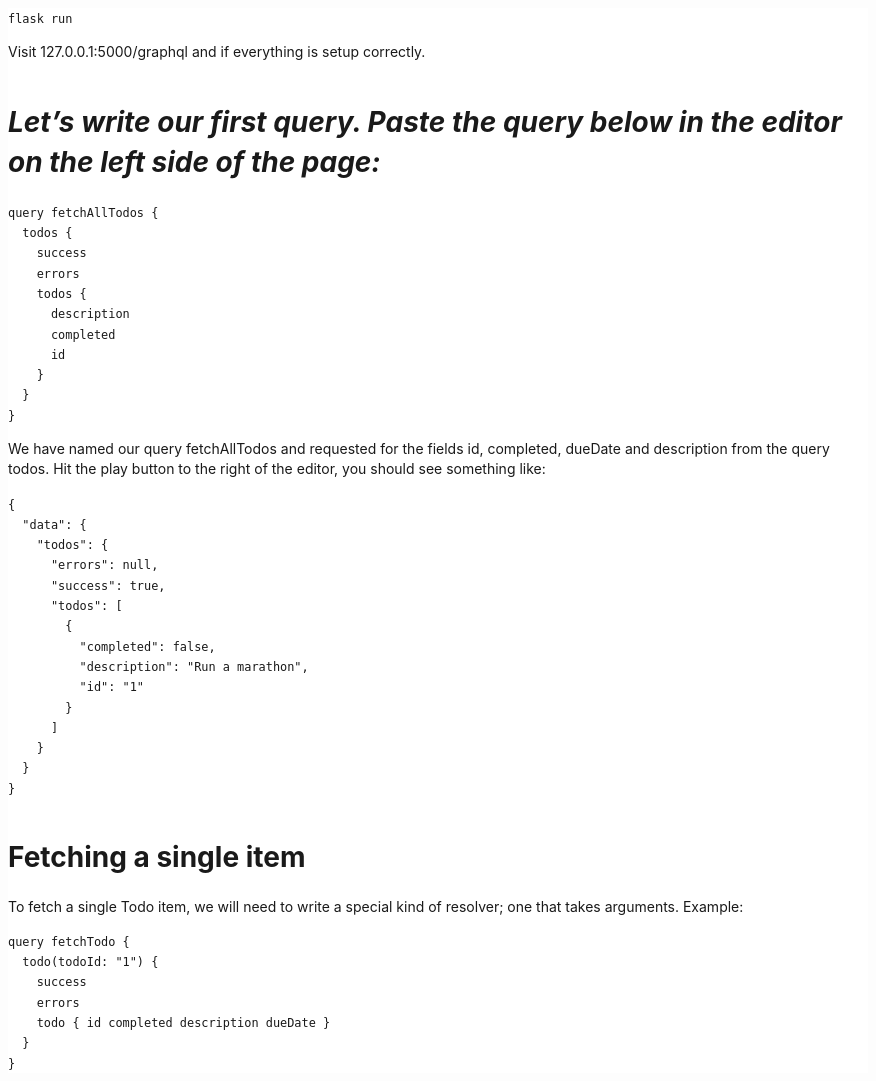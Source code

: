 ```
flask run
```

Visit 127.0.0.1:5000/graphql and if everything is setup correctly.

# *Let’s write our first query. Paste the query below in the editor on the left side of the page:*

```
query fetchAllTodos {
  todos {
    success
    errors
    todos {
      description
      completed
      id
    }
  }
}
```
We have named our query fetchAllTodos and requested for the fields id, completed, dueDate and description from the query todos. Hit the play button to the right of the editor, you should see something like:
```
{
  "data": {
    "todos": {
      "errors": null,
      "success": true,
      "todos": [
        {
          "completed": false,
          "description": "Run a marathon",
          "id": "1"
        }
      ]
    }
  }
}
```

# Fetching a single item
To fetch a single Todo item, we will need to write a special kind of resolver; one that takes arguments. Example:

```
query fetchTodo {
  todo(todoId: "1") {
    success
    errors
    todo { id completed description dueDate }
  }
}
```
